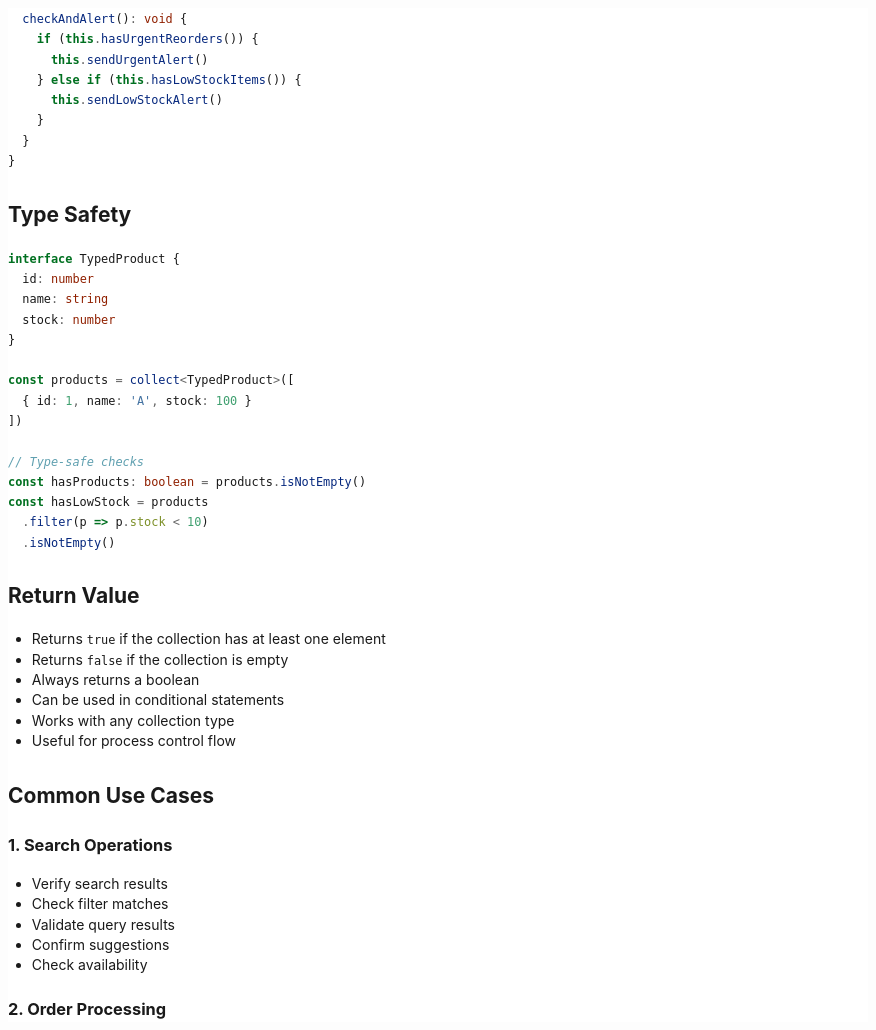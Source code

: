 ```typescript
  checkAndAlert(): void {
    if (this.hasUrgentReorders()) {
      this.sendUrgentAlert()
    } else if (this.hasLowStockItems()) {
      this.sendLowStockAlert()
    }
  }
}
```

## Type Safety

```typescript
interface TypedProduct {
  id: number
  name: string
  stock: number
}

const products = collect<TypedProduct>([
  { id: 1, name: 'A', stock: 100 }
])

// Type-safe checks
const hasProducts: boolean = products.isNotEmpty()
const hasLowStock = products
  .filter(p => p.stock < 10)
  .isNotEmpty()
```

## Return Value

- Returns `true` if the collection has at least one element
- Returns `false` if the collection is empty
- Always returns a boolean
- Can be used in conditional statements
- Works with any collection type
- Useful for process control flow

## Common Use Cases

### 1. Search Operations

- Verify search results
- Check filter matches
- Validate query results
- Confirm suggestions
- Check availability

### 2. Order Processing
